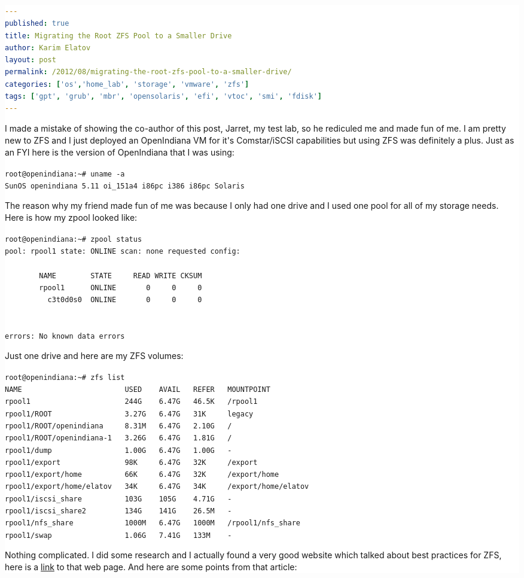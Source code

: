 ```yaml
---
published: true
title: Migrating the Root ZFS Pool to a Smaller Drive
author: Karim Elatov
layout: post
permalink: /2012/08/migrating-the-root-zfs-pool-to-a-smaller-drive/
categories: ['os','home_lab', 'storage', 'vmware', 'zfs']
tags: ['gpt', 'grub', 'mbr', 'opensolaris', 'efi', 'vtoc', 'smi', 'fdisk']
---
```


I made a mistake of showing the co-author of this post, Jarret, my test lab, so he rediculed me and made fun of me. I am pretty new to ZFS and I just deployed an OpenIndiana VM for it's Comstar/iSCSI capabilities but using ZFS was definitely a plus. Just as an FYI here is the version of OpenIndiana that I was using:

    root@openindiana:~# uname -a
    SunOS openindiana 5.11 oi_151a4 i86pc i386 i86pc Solaris


The reason why my friend made fun of me was because I only had one drive and I used one pool for all of my storage needs. Here is how my zpool looked like:

    root@openindiana:~# zpool status
    pool: rpool1 state: ONLINE scan: none requested config:

            NAME        STATE     READ WRITE CKSUM
            rpool1      ONLINE       0     0     0
              c3t0d0s0  ONLINE       0     0     0


    errors: No known data errors


Just one drive and here are my ZFS volumes:

    root@openindiana:~# zfs list
    NAME                        USED    AVAIL   REFER   MOUNTPOINT
    rpool1                      244G    6.47G   46.5K   /rpool1
    rpool1/ROOT                 3.27G   6.47G   31K     legacy
    rpool1/ROOT/openindiana     8.31M   6.47G   2.10G   /
    rpool1/ROOT/openindiana-1   3.26G   6.47G   1.81G   /
    rpool1/dump                 1.00G   6.47G   1.00G   -
    rpool1/export               98K     6.47G   32K     /export
    rpool1/export/home          66K     6.47G   32K     /export/home
    rpool1/export/home/elatov   34K     6.47G   34K     /export/home/elatov
    rpool1/iscsi_share          103G    105G    4.71G   -
    rpool1/iscsi_share2         134G    141G    26.5M   -
    rpool1/nfs_share            1000M   6.47G   1000M   /rpool1/nfs_share
    rpool1/swap                 1.06G   7.41G   133M    -


Nothing complicated. I did some research and I actually found a very good website which talked about best practices for ZFS, here is a [link](http://www.open-tech.com/2011/10/zfs-best-practices-guide-from-solaris-internals/) to that web page. And here are some points from that article:
